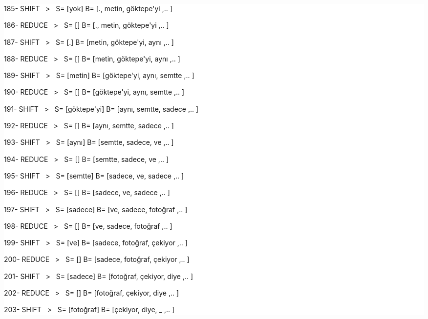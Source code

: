 

185- SHIFT&nbsp;&nbsp;&nbsp;>&nbsp;&nbsp;&nbsp;S= [yok]   B= [., metin, göktepe'yi ,.. ]



186- REDUCE&nbsp;&nbsp;&nbsp;>&nbsp;&nbsp;&nbsp;S= []   B= [., metin, göktepe'yi ,.. ]



187- SHIFT&nbsp;&nbsp;&nbsp;>&nbsp;&nbsp;&nbsp;S= [.]   B= [metin, göktepe'yi, aynı ,.. ]



188- REDUCE&nbsp;&nbsp;&nbsp;>&nbsp;&nbsp;&nbsp;S= []   B= [metin, göktepe'yi, aynı ,.. ]



189- SHIFT&nbsp;&nbsp;&nbsp;>&nbsp;&nbsp;&nbsp;S= [metin]   B= [göktepe'yi, aynı, semtte ,.. ]



190- REDUCE&nbsp;&nbsp;&nbsp;>&nbsp;&nbsp;&nbsp;S= []   B= [göktepe'yi, aynı, semtte ,.. ]



191- SHIFT&nbsp;&nbsp;&nbsp;>&nbsp;&nbsp;&nbsp;S= [göktepe'yi]   B= [aynı, semtte, sadece ,.. ]



192- REDUCE&nbsp;&nbsp;&nbsp;>&nbsp;&nbsp;&nbsp;S= []   B= [aynı, semtte, sadece ,.. ]



193- SHIFT&nbsp;&nbsp;&nbsp;>&nbsp;&nbsp;&nbsp;S= [aynı]   B= [semtte, sadece, ve ,.. ]



194- REDUCE&nbsp;&nbsp;&nbsp;>&nbsp;&nbsp;&nbsp;S= []   B= [semtte, sadece, ve ,.. ]



195- SHIFT&nbsp;&nbsp;&nbsp;>&nbsp;&nbsp;&nbsp;S= [semtte]   B= [sadece, ve, sadece ,.. ]



196- REDUCE&nbsp;&nbsp;&nbsp;>&nbsp;&nbsp;&nbsp;S= []   B= [sadece, ve, sadece ,.. ]



197- SHIFT&nbsp;&nbsp;&nbsp;>&nbsp;&nbsp;&nbsp;S= [sadece]   B= [ve, sadece, fotoğraf ,.. ]



198- REDUCE&nbsp;&nbsp;&nbsp;>&nbsp;&nbsp;&nbsp;S= []   B= [ve, sadece, fotoğraf ,.. ]



199- SHIFT&nbsp;&nbsp;&nbsp;>&nbsp;&nbsp;&nbsp;S= [ve]   B= [sadece, fotoğraf, çekiyor ,.. ]



200- REDUCE&nbsp;&nbsp;&nbsp;>&nbsp;&nbsp;&nbsp;S= []   B= [sadece, fotoğraf, çekiyor ,.. ]



201- SHIFT&nbsp;&nbsp;&nbsp;>&nbsp;&nbsp;&nbsp;S= [sadece]   B= [fotoğraf, çekiyor, diye ,.. ]



202- REDUCE&nbsp;&nbsp;&nbsp;>&nbsp;&nbsp;&nbsp;S= []   B= [fotoğraf, çekiyor, diye ,.. ]



203- SHIFT&nbsp;&nbsp;&nbsp;>&nbsp;&nbsp;&nbsp;S= [fotoğraf]   B= [çekiyor, diye, _ ,.. ]

